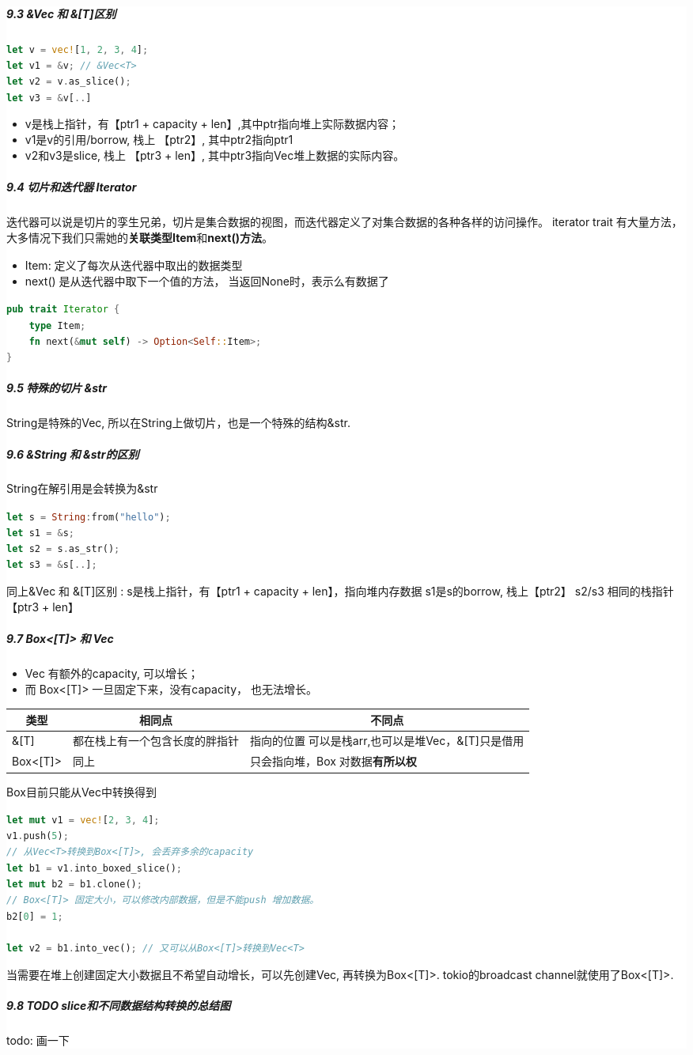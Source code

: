##### 9.3 &Vec<T> 和 &[T]区别 
``` rust
let v = vec![1, 2, 3, 4];
let v1 = &v; // &Vec<T>
let v2 = v.as_slice();
let v3 = &v[..]
```
*  v是栈上指针，有【ptr1 + capacity + len】,其中ptr指向堆上实际数据内容；
* v1是v的引用/borrow, 栈上 【ptr2】, 其中ptr2指向ptr1
* v2和v3是slice, 栈上 【ptr3 + len】, 其中ptr3指向Vec<T>堆上数据的实际内容。

##### 9.4 切片和迭代器 Iterator
迭代器可以说是切片的孪生兄弟，切片是集合数据的视图，而迭代器定义了对集合数据的各种各样的访问操作。
iterator trait 有大量方法，大多情况下我们只需她的**关联类型Item**和**next()方法**。
* Item: 定义了每次从迭代器中取出的数据类型
* next() 是从迭代器中取下一个值的方法， 当返回None时，表示么有数据了
``` rust
pub trait Iterator {
    type Item;
    fn next(&mut self) -> Option<Self::Item>;
}
```
##### 9.5 特殊的切片 &str
String是特殊的Vec<u8>, 所以在String上做切片，也是一个特殊的结构&str.

##### 9.6 &String 和 &str的区别
String在解引用是会转换为&str
``` rust
let s = String:from("hello");
let s1 = &s;
let s2 = s.as_str();
let s3 = &s[..];
```
同上&Vec<T> 和 &[T]区别 :
s是栈上指针，有【ptr1 + capacity + len】，指向堆内存数据
s1是s的borrow, 栈上【ptr2】
s2/s3 相同的栈指针【ptr3 + len】
##### 9.7 Box<[T]> 和  Vec<T>
* Vec<T> 有额外的capacity, 可以增长；
* 而 Box<[T]> 一旦固定下来，没有capacity， 也无法增长。

|类型|相同点|不同点|
|--|--|--|
|&[T]|都在栈上有一个包含长度的胖指针|指向的位置 可以是栈arr,也可以是堆Vec，&[T]只是借用|
|Box<[T]> | 同上|只会指向堆，Box<T> 对数据**有所以权**|

Box<T>目前只能从Vec<T>中转换得到
``` rust
let mut v1 = vec![2, 3, 4];
v1.push(5);
// 从Vec<T>转换到Box<[T]>, 会丢弃多余的capacity
let b1 = v1.into_boxed_slice();
let mut b2 = b1.clone();
// Box<[T]> 固定大小，可以修改内部数据，但是不能push 增加数据。
b2[0] = 1;

let v2 = b1.into_vec(); // 又可以从Box<[T]>转换到Vec<T>
```
当需要在堆上创建固定大小数据且不希望自动增长，可以先创建Vec<T>, 再转换为Box<[T]>.
tokio的broadcast channel就使用了Box<[T]>.
##### 9.8 TODO slice和不同数据结构转换的总结图
todo: 画一下
